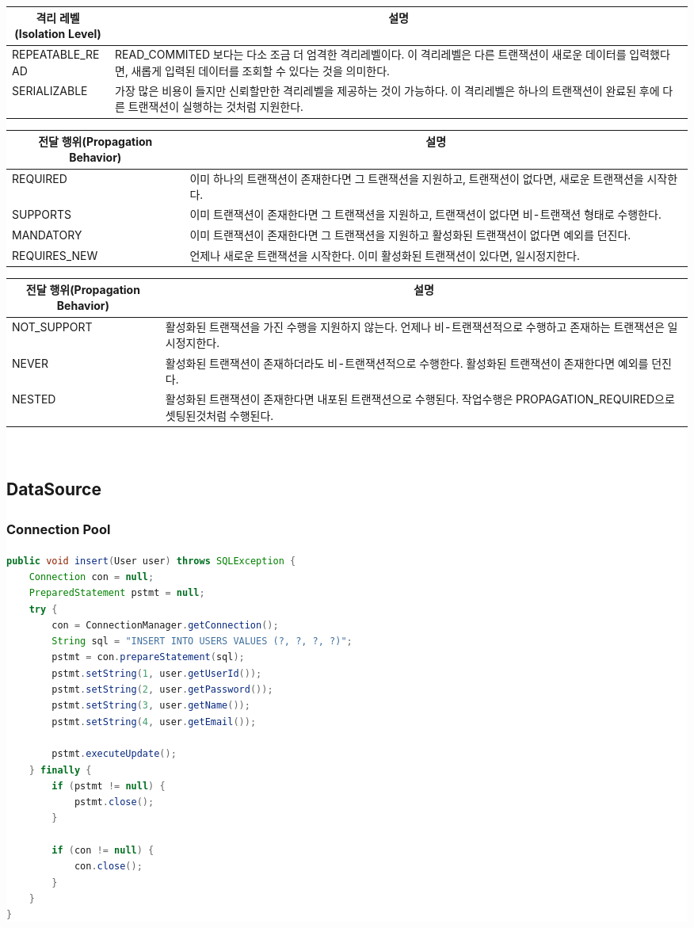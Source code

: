 | 격리 레벨(Isolation Level) | 설명 |
| --- | --- |
| REPEATABLE_READ | READ_COMMITED 보다는 다소 조금 더 엄격한 격리레벨이다. 이 격리레벨은 다른 트랜잭션이 새로운 데이터를 입력했다면, 새롭게 입력된 데이터를 조회할 수 있다는 것을 의미한다. |
| SERIALIZABLE | 가장 많은 비용이 들지만 신뢰할만한 격리레벨을 제공하는 것이 가능하다. 이 격리레벨은 하나의 트랜잭션이 완료된 후에 다른 트랜잭션이 실행하는 것처럼 지원한다. |

| 전달 행위(Propagation Behavior) | 설명 |
| --- | --- |
| REQUIRED | 이미 하나의 트랜잭션이 존재한다면 그 트랜잭션을 지원하고, 트랜잭션이 없다면, 새로운 트랜잭션을 시작한다. |
| SUPPORTS | 이미 트랜잭션이 존재한다면 그 트랜잭션을 지원하고, 트랜잭션이 없다면 비-트랜잭션 형태로 수행한다. |
| MANDATORY | 이미 트랜잭션이 존재한다면 그 트랜잭션을 지원하고 활성화된 트랜잭션이 없다면 예외를 던진다. |
| REQUIRES_NEW | 언제나 새로운 트랜잭션을 시작한다. 이미 활성화된 트랜잭션이 있다면, 일시정지한다. |

| 전달 행위(Propagation Behavior) | 설명 |
| --- | --- |
| NOT_SUPPORT | 활성화된 트랜잭션을 가진 수행을 지원하지 않는다. 언제나 비-트랜잭션적으로 수행하고 존재하는 트랜잭션은 일시정지한다. |
| NEVER | 활성화된 트랜잭션이 존재하더라도 비-트랜잭션적으로 수행한다. 활성화된 트랜잭션이 존재한다면 예외를 던진다. |
| NESTED | 활성화된 트랜잭션이 존재한다면 내포된 트랜잭션으로 수행된다. 작업수행은 PROPAGATION_REQUIRED으로 셋팅된것처럼 수행된다. |

<br>

## DataSource

### Connection Pool

```java
public void insert(User user) throws SQLException {
    Connection con = null;
    PreparedStatement pstmt = null;
    try {
        con = ConnectionManager.getConnection();
        String sql = "INSERT INTO USERS VALUES (?, ?, ?, ?)";
        pstmt = con.prepareStatement(sql);
        pstmt.setString(1, user.getUserId());
        pstmt.setString(2, user.getPassword());
        pstmt.setString(3, user.getName());
        pstmt.setString(4, user.getEmail());

        pstmt.executeUpdate();
    } finally {
        if (pstmt != null) {
            pstmt.close();
        }

        if (con != null) {
            con.close();
        }
    }
}

```

